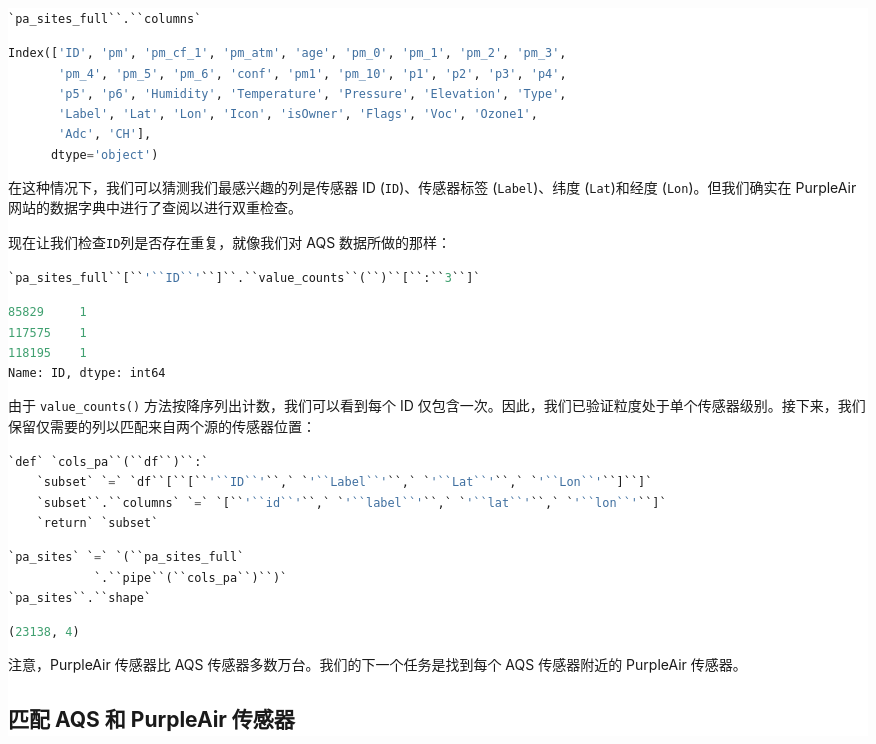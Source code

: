 ```py
`pa_sites_full``.``columns`

```

```py
Index(['ID', 'pm', 'pm_cf_1', 'pm_atm', 'age', 'pm_0', 'pm_1', 'pm_2', 'pm_3',
       'pm_4', 'pm_5', 'pm_6', 'conf', 'pm1', 'pm_10', 'p1', 'p2', 'p3', 'p4',
       'p5', 'p6', 'Humidity', 'Temperature', 'Pressure', 'Elevation', 'Type',
       'Label', 'Lat', 'Lon', 'Icon', 'isOwner', 'Flags', 'Voc', 'Ozone1',
       'Adc', 'CH'],
      dtype='object')

```

在这种情况下，我们可以猜测我们最感兴趣的列是传感器 ID (`ID`)、传感器标签 (`Label`)、纬度 (`Lat`)和经度 (`Lon`)。但我们确实在 PurpleAir 网站的数据字典中进行了查阅以进行双重检查。

现在让我们检查`ID`列是否存在重复，就像我们对 AQS 数据所做的那样：

```py
`pa_sites_full``[``'``ID``'``]``.``value_counts``(``)``[``:``3``]`

```

```py
85829     1
117575    1
118195    1
Name: ID, dtype: int64

```

由于 `value_counts()` 方法按降序列出计数，我们可以看到每个 ID 仅包含一次。因此，我们已验证粒度处于单个传感器级别。接下来，我们保留仅需要的列以匹配来自两个源的传感器位置：

```py
`def` `cols_pa``(``df``)``:`
    `subset` `=` `df``[``[``'``ID``'``,` `'``Label``'``,` `'``Lat``'``,` `'``Lon``'``]``]`
    `subset``.``columns` `=` `[``'``id``'``,` `'``label``'``,` `'``lat``'``,` `'``lon``'``]`
    `return` `subset`

```

```py
`pa_sites` `=` `(``pa_sites_full`
            `.``pipe``(``cols_pa``)``)`
`pa_sites``.``shape`

```

```py
(23138, 4)

```

注意，PurpleAir 传感器比 AQS 传感器多数万台。我们的下一个任务是找到每个 AQS 传感器附近的 PurpleAir 传感器。

## 匹配 AQS 和 PurpleAir 传感器
